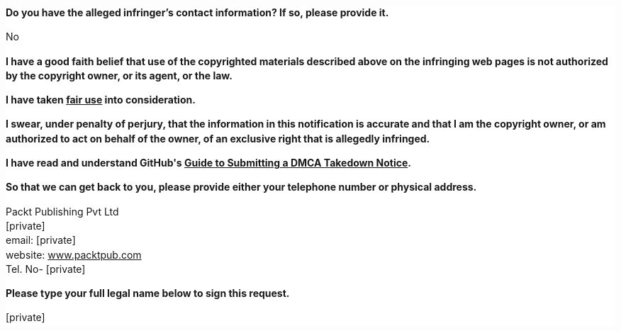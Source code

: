 **Do you have the alleged infringer’s contact information? If so, please provide it.**  
  
No  
  
**I have a good faith belief that use of the copyrighted materials described above on the infringing web pages is not authorized by the copyright owner, or its agent, or the law.**  
  
**I have taken <a href="https://www.lumendatabase.org/topics/22">fair use</a> into consideration.**  
  
**I swear, under penalty of perjury, that the information in this notification is accurate and that I am the copyright owner, or am authorized to act on behalf of the owner, of an exclusive right that is allegedly infringed.**  
  
**I have read and understand GitHub's <a href="https://docs.github.com/articles/guide-to-submitting-a-dmca-takedown-notice/">Guide to Submitting a DMCA Takedown Notice</a>.**  
  
**So that we can get back to you, please provide either your telephone number or physical address.**  
  
Packt Publishing Pvt Ltd  
[private]  
email: [private]  
website: www.packtpub.com  
Tel. No- [private]  
  
**Please type your full legal name below to sign this request.**  
  
[private]  
